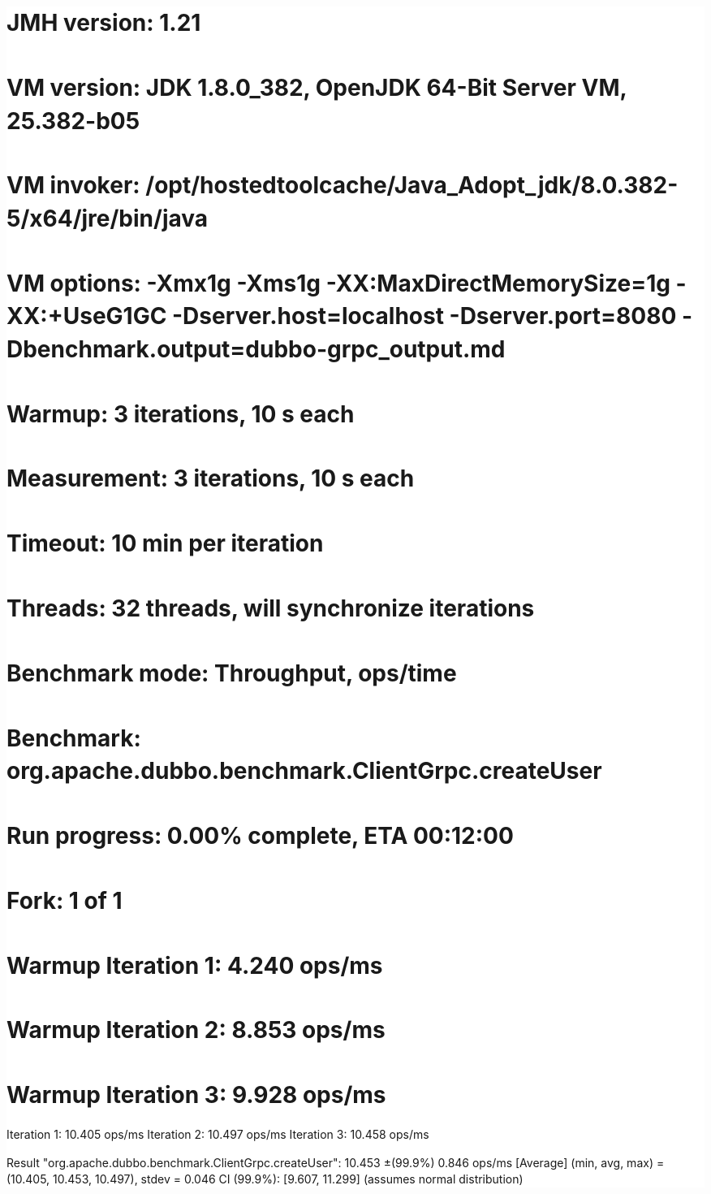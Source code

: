 # JMH version: 1.21
# VM version: JDK 1.8.0_382, OpenJDK 64-Bit Server VM, 25.382-b05
# VM invoker: /opt/hostedtoolcache/Java_Adopt_jdk/8.0.382-5/x64/jre/bin/java
# VM options: -Xmx1g -Xms1g -XX:MaxDirectMemorySize=1g -XX:+UseG1GC -Dserver.host=localhost -Dserver.port=8080 -Dbenchmark.output=dubbo-grpc_output.md
# Warmup: 3 iterations, 10 s each
# Measurement: 3 iterations, 10 s each
# Timeout: 10 min per iteration
# Threads: 32 threads, will synchronize iterations
# Benchmark mode: Throughput, ops/time
# Benchmark: org.apache.dubbo.benchmark.ClientGrpc.createUser

# Run progress: 0.00% complete, ETA 00:12:00
# Fork: 1 of 1
# Warmup Iteration   1: 4.240 ops/ms
# Warmup Iteration   2: 8.853 ops/ms
# Warmup Iteration   3: 9.928 ops/ms
Iteration   1: 10.405 ops/ms
Iteration   2: 10.497 ops/ms
Iteration   3: 10.458 ops/ms


Result "org.apache.dubbo.benchmark.ClientGrpc.createUser":
  10.453 ±(99.9%) 0.846 ops/ms [Average]
  (min, avg, max) = (10.405, 10.453, 10.497), stdev = 0.046
  CI (99.9%): [9.607, 11.299] (assumes normal distribution)
